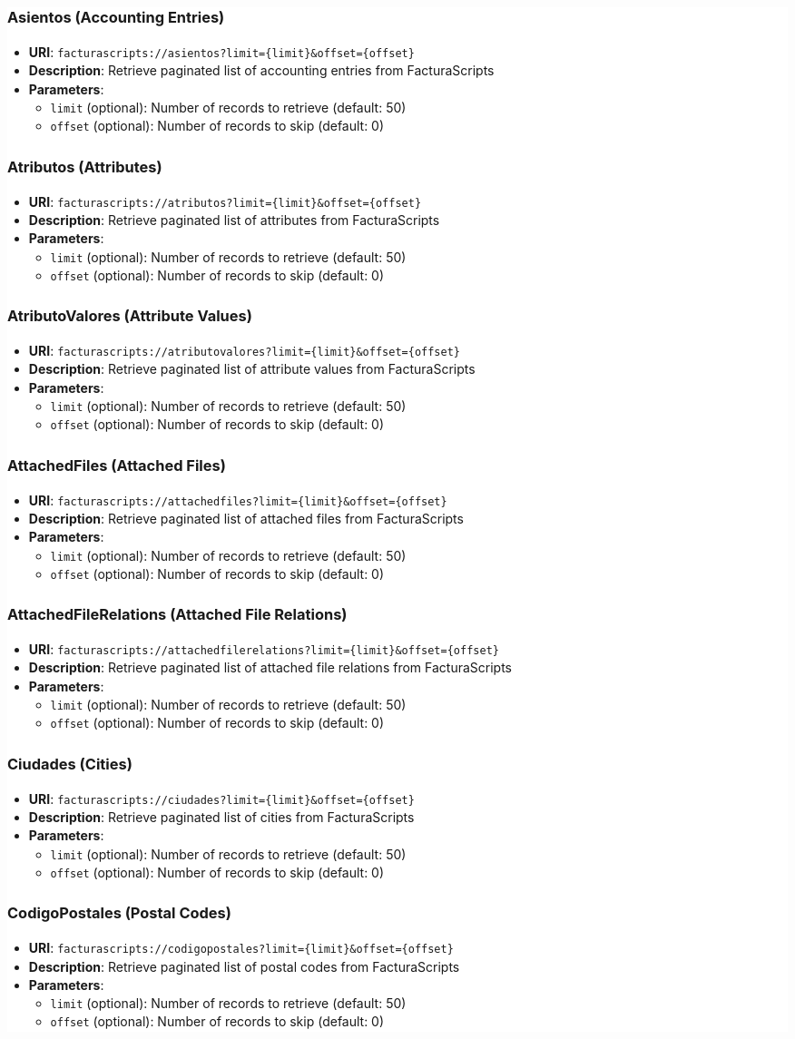 ### Asientos (Accounting Entries)
- **URI**: `facturascripts://asientos?limit={limit}&offset={offset}`
- **Description**: Retrieve paginated list of accounting entries from FacturaScripts
- **Parameters**:
  - `limit` (optional): Number of records to retrieve (default: 50)
  - `offset` (optional): Number of records to skip (default: 0)

### Atributos (Attributes)
- **URI**: `facturascripts://atributos?limit={limit}&offset={offset}`
- **Description**: Retrieve paginated list of attributes from FacturaScripts
- **Parameters**:
  - `limit` (optional): Number of records to retrieve (default: 50)
  - `offset` (optional): Number of records to skip (default: 0)

### AtributoValores (Attribute Values)
- **URI**: `facturascripts://atributovalores?limit={limit}&offset={offset}`
- **Description**: Retrieve paginated list of attribute values from FacturaScripts
- **Parameters**:
  - `limit` (optional): Number of records to retrieve (default: 50)
  - `offset` (optional): Number of records to skip (default: 0)

### AttachedFiles (Attached Files)
- **URI**: `facturascripts://attachedfiles?limit={limit}&offset={offset}`
- **Description**: Retrieve paginated list of attached files from FacturaScripts
- **Parameters**:
  - `limit` (optional): Number of records to retrieve (default: 50)
  - `offset` (optional): Number of records to skip (default: 0)

### AttachedFileRelations (Attached File Relations)
- **URI**: `facturascripts://attachedfilerelations?limit={limit}&offset={offset}`
- **Description**: Retrieve paginated list of attached file relations from FacturaScripts
- **Parameters**:
  - `limit` (optional): Number of records to retrieve (default: 50)
  - `offset` (optional): Number of records to skip (default: 0)

### Ciudades (Cities)
- **URI**: `facturascripts://ciudades?limit={limit}&offset={offset}`
- **Description**: Retrieve paginated list of cities from FacturaScripts
- **Parameters**:
  - `limit` (optional): Number of records to retrieve (default: 50)
  - `offset` (optional): Number of records to skip (default: 0)

### CodigoPostales (Postal Codes)
- **URI**: `facturascripts://codigopostales?limit={limit}&offset={offset}`
- **Description**: Retrieve paginated list of postal codes from FacturaScripts
- **Parameters**:
  - `limit` (optional): Number of records to retrieve (default: 50)
  - `offset` (optional): Number of records to skip (default: 0)
